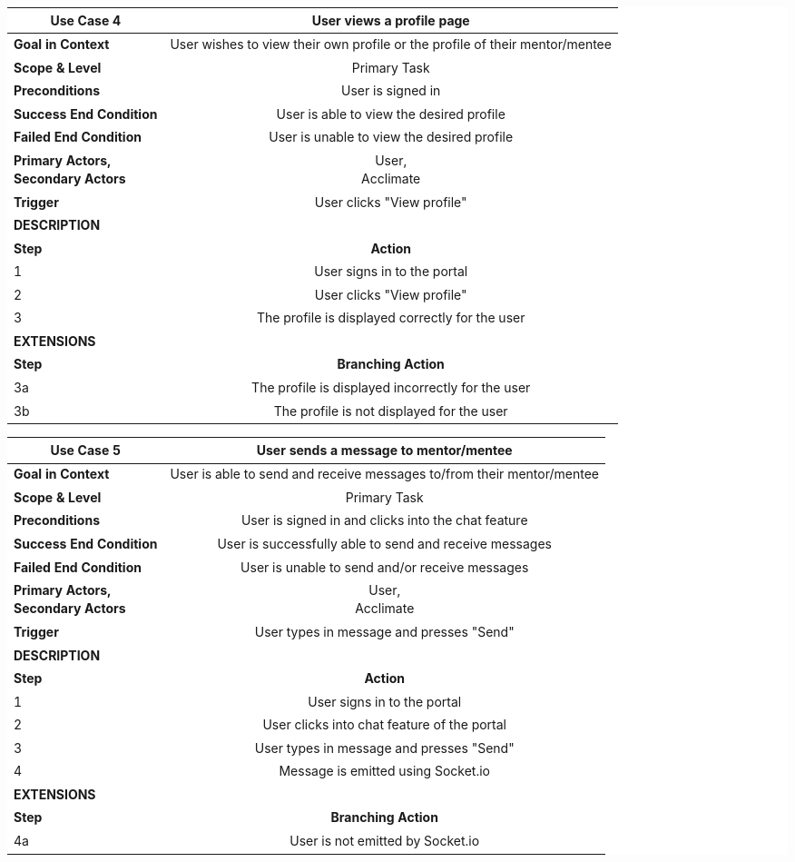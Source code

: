 

| Use Case 4                                   | User views a profile page                                                   |
| ---------------------------------------------|:---------------------------------------------------------------------------:|
| **Goal in Context**                          | User wishes to view their own profile or the profile of their mentor/mentee |
| **Scope & Level**                            | Primary Task                                                                |
| **Preconditions**                            | User is signed in                                                           |
| **Success End Condition**                    | User is able to view the desired profile                                    |
| **Failed End Condition**                     | User is unable to view the desired profile                                  |
| **Primary Actors,<br>Secondary Actors**      | User,<br> Acclimate                                                         |
| **Trigger**                                  | User clicks "View profile"                                                  |
|**DESCRIPTION**| |
| **Step** | **Action**                                               |
| 1        | User signs in to the portal |
| 2        | User clicks "View profile" |
| 3        | The profile is displayed correctly for the user |
|**EXTENSIONS** | |
| **Step** | **Branching Action** |
| 3a       | The profile is displayed incorrectly for the user |
| 3b       | The profile is not displayed for the user |


| Use Case 5                                   | User sends a message to mentor/mentee                                       |
| ---------------------------------------------|:---------------------------------------------------------------------------:|
| **Goal in Context**                          | User is able to send and receive messages to/from their mentor/mentee       |
| **Scope & Level**                            | Primary Task                                                                |
| **Preconditions**                            | User is signed in and clicks into the chat feature                          |
| **Success End Condition**                    | User is successfully able to send and receive messages                      |
| **Failed End Condition**                     | User is unable to send and/or receive messages                              |
| **Primary Actors,<br>Secondary Actors**      | User,<br> Acclimate                                                         |
| **Trigger**                                  | User types in message and presses "Send"                                    |
|**DESCRIPTION**| |
| **Step** | **Action**                                               |
| 1        | User signs in to the portal |
| 2        | User clicks into chat feature of the portal |
| 3        | User types in message and presses "Send" |
| 4        | Message is emitted using Socket.io |
|**EXTENSIONS** | |
| **Step** | **Branching Action** |
| 4a       | User is not emitted by Socket.io |

